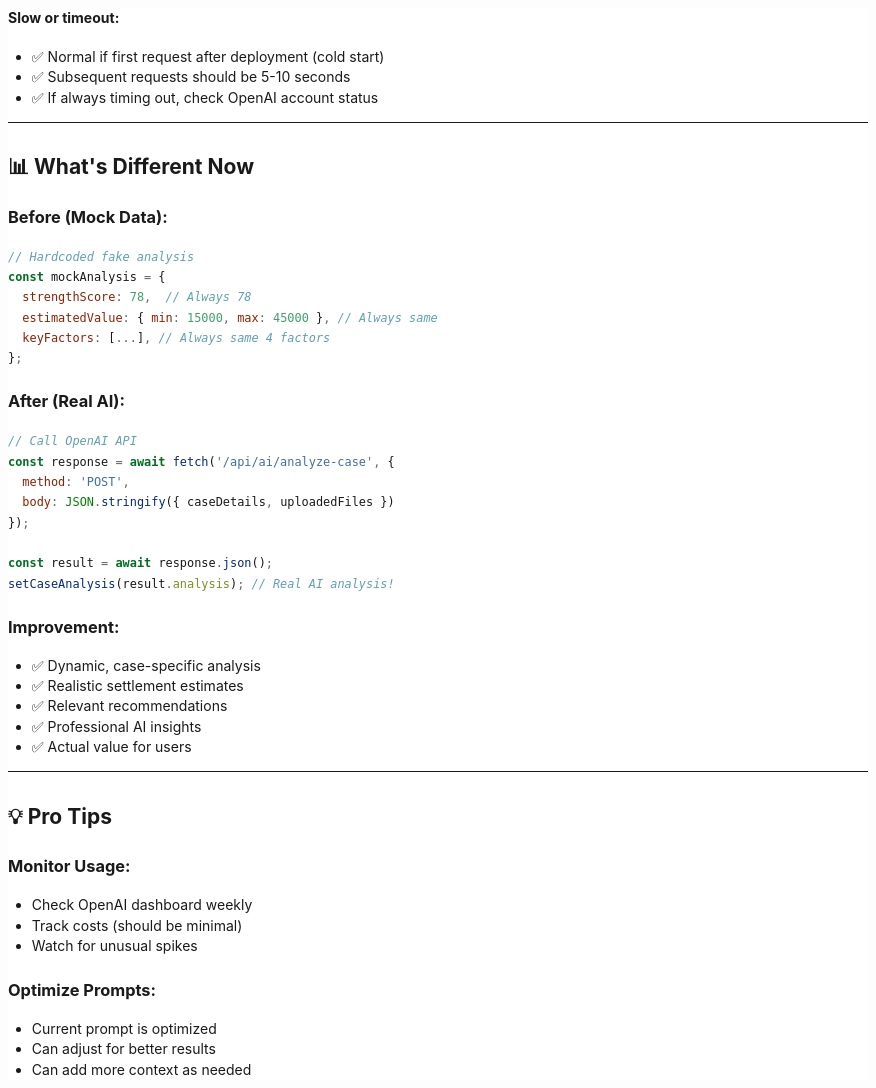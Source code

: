 #### **Slow or timeout**:
- ✅ Normal if first request after deployment (cold start)
- ✅ Subsequent requests should be 5-10 seconds
- ✅ If always timing out, check OpenAI account status

---

## 📊 **What's Different Now**

### **Before** (Mock Data):
```javascript
// Hardcoded fake analysis
const mockAnalysis = {
  strengthScore: 78,  // Always 78
  estimatedValue: { min: 15000, max: 45000 }, // Always same
  keyFactors: [...], // Always same 4 factors
};
```

### **After** (Real AI):
```javascript
// Call OpenAI API
const response = await fetch('/api/ai/analyze-case', {
  method: 'POST',
  body: JSON.stringify({ caseDetails, uploadedFiles })
});

const result = await response.json();
setCaseAnalysis(result.analysis); // Real AI analysis!
```

### **Improvement**:
- ✅ Dynamic, case-specific analysis
- ✅ Realistic settlement estimates
- ✅ Relevant recommendations
- ✅ Professional AI insights
- ✅ Actual value for users

---

## 💡 **Pro Tips**

### **Monitor Usage**:
- Check OpenAI dashboard weekly
- Track costs (should be minimal)
- Watch for unusual spikes

### **Optimize Prompts**:
- Current prompt is optimized
- Can adjust for better results
- Can add more context as needed
